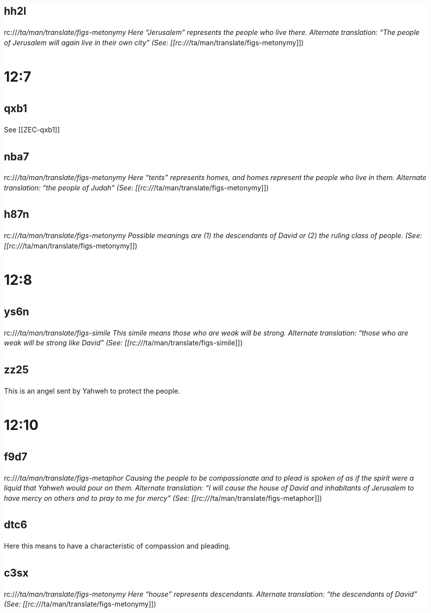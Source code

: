 ## hh2l
rc://*/ta/man/translate/figs-metonymy
Here “Jerusalem” represents the people who live there. Alternate translation: “The people of Jerusalem will again live in their own city” (See: [[rc://*/ta/man/translate/figs-metonymy]])

# 12:7
## qxb1
See [[ZEC-qxb1]]
## nba7
rc://*/ta/man/translate/figs-metonymy
Here “tents” represents homes, and homes represent the people who live in them. Alternate translation: “the people of Judah” (See: [[rc://*/ta/man/translate/figs-metonymy]])

## h87n
rc://*/ta/man/translate/figs-metonymy
Possible meanings are (1) the descendants of David or (2) the ruling class of people. (See: [[rc://*/ta/man/translate/figs-metonymy]])

# 12:8
## ys6n
rc://*/ta/man/translate/figs-simile
This simile means those who are weak will be strong. Alternate translation: “those who are weak will be strong like David” (See: [[rc://*/ta/man/translate/figs-simile]])

## zz25
This is an angel sent by Yahweh to protect the people.

# 12:10
## f9d7
rc://*/ta/man/translate/figs-metaphor
Causing the people to be compassionate and to plead is spoken of as if the spirit were a liquid that Yahweh would pour on them. Alternate translation: “I will cause the house of David and inhabitants of Jerusalem to have mercy on others and to pray to me for mercy” (See: [[rc://*/ta/man/translate/figs-metaphor]])

## dtc6
Here this means to have a characteristic of compassion and pleading.

## c3sx
rc://*/ta/man/translate/figs-metonymy
Here “house” represents descendants. Alternate translation: “the descendants of David” (See: [[rc://*/ta/man/translate/figs-metonymy]])
